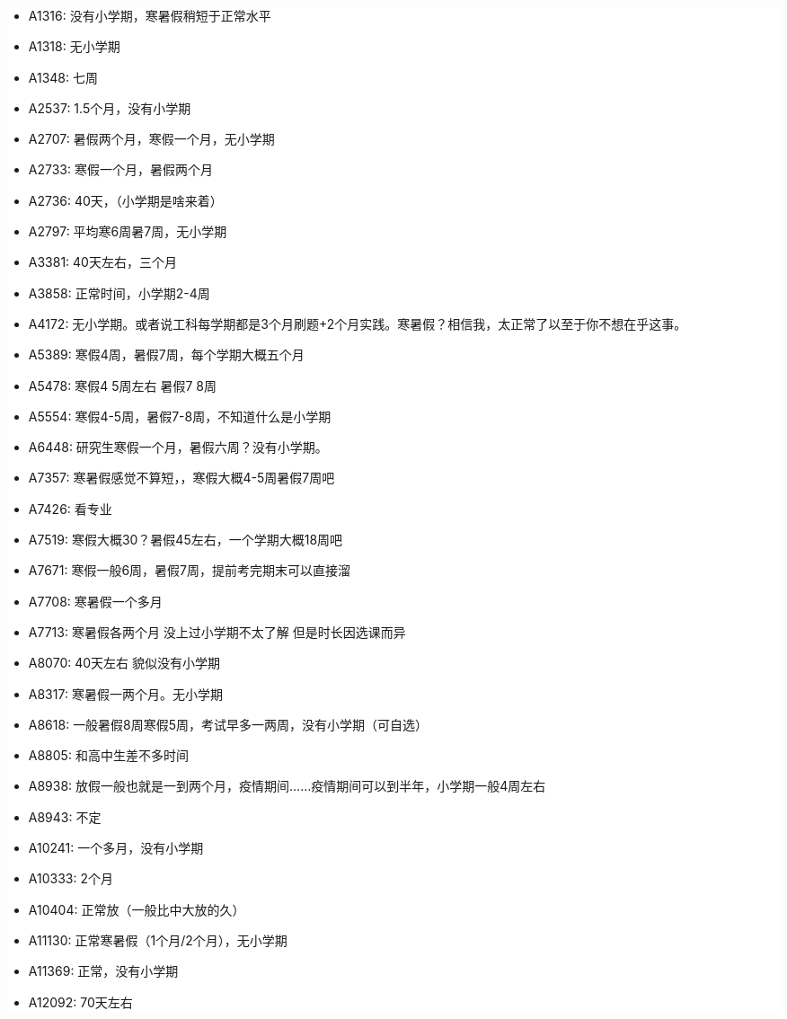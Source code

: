 - A1316: 没有小学期，寒暑假稍短于正常水平

- A1318: 无小学期

- A1348: 七周

- A2537: 1.5个月，没有小学期

- A2707: 暑假两个月，寒假一个月，无小学期

- A2733: 寒假一个月，暑假两个月

- A2736: 40天，（小学期是啥来着）

- A2797: 平均寒6周暑7周，无小学期

- A3381: 40天左右，三个月

- A3858: 正常时间，小学期2-4周

- A4172: 无小学期。或者说工科每学期都是3个月刷题+2个月实践。寒暑假？相信我，太正常了以至于你不想在乎这事。

- A5389: 寒假4周，暑假7周，每个学期大概五个月

- A5478: 寒假4 5周左右 暑假7 8周

- A5554: 寒假4-5周，暑假7-8周，不知道什么是小学期

- A6448: 研究生寒假一个月，暑假六周？没有小学期。

- A7357: 寒暑假感觉不算短，，寒假大概4-5周暑假7周吧

- A7426: 看专业

- A7519: 寒假大概30？暑假45左右，一个学期大概18周吧

- A7671: 寒假一般6周，暑假7周，提前考完期末可以直接溜

- A7708: 寒暑假一个多月

- A7713: 寒暑假各两个月 没上过小学期不太了解 但是时长因选课而异

- A8070: 40天左右 貌似没有小学期

- A8317: 寒暑假一两个月。无小学期

- A8618: 一般暑假8周寒假5周，考试早多一两周，没有小学期（可自选）

- A8805: 和高中生差不多时间

- A8938: 放假一般也就是一到两个月，疫情期间……疫情期间可以到半年，小学期一般4周左右

- A8943: 不定

- A10241: 一个多月，没有小学期

- A10333: 2个月

- A10404: 正常放（一般比中大放的久）

- A11130: 正常寒暑假（1个月/2个月），无小学期

- A11369: 正常，没有小学期

- A12092: 70天左右
